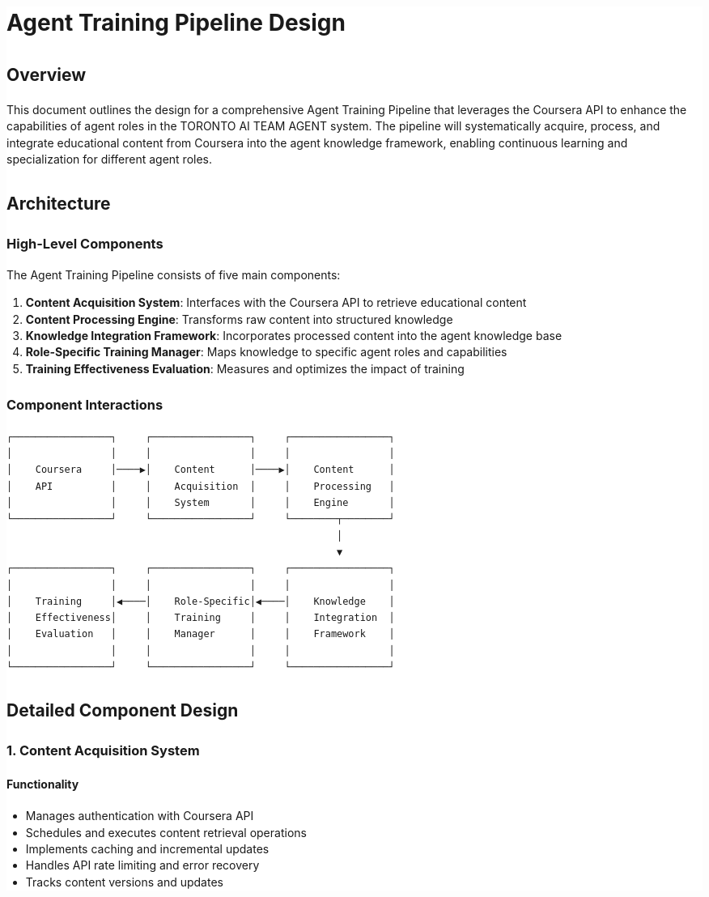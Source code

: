 # Agent Training Pipeline Design

## Overview

This document outlines the design for a comprehensive Agent Training Pipeline that leverages the Coursera API to enhance the capabilities of agent roles in the TORONTO AI TEAM AGENT system. The pipeline will systematically acquire, process, and integrate educational content from Coursera into the agent knowledge framework, enabling continuous learning and specialization for different agent roles.

## Architecture

### High-Level Components

The Agent Training Pipeline consists of five main components:

1. **Content Acquisition System**: Interfaces with the Coursera API to retrieve educational content
2. **Content Processing Engine**: Transforms raw content into structured knowledge
3. **Knowledge Integration Framework**: Incorporates processed content into the agent knowledge base
4. **Role-Specific Training Manager**: Maps knowledge to specific agent roles and capabilities
5. **Training Effectiveness Evaluation**: Measures and optimizes the impact of training

### Component Interactions

```
┌─────────────────┐     ┌─────────────────┐     ┌─────────────────┐
│                 │     │                 │     │                 │
│    Coursera     │────▶│    Content      │────▶│    Content      │
│    API          │     │    Acquisition  │     │    Processing   │
│                 │     │    System       │     │    Engine       │
└─────────────────┘     └─────────────────┘     └────────┬────────┘
                                                         │
                                                         ▼
┌─────────────────┐     ┌─────────────────┐     ┌─────────────────┐
│                 │     │                 │     │                 │
│    Training     │◀────│    Role-Specific│◀────│    Knowledge    │
│    Effectiveness│     │    Training     │     │    Integration  │
│    Evaluation   │     │    Manager      │     │    Framework    │
│                 │     │                 │     │                 │
└─────────────────┘     └─────────────────┘     └─────────────────┘
```

## Detailed Component Design

### 1. Content Acquisition System

#### Functionality
- Manages authentication with Coursera API
- Schedules and executes content retrieval operations
- Implements caching and incremental updates
- Handles API rate limiting and error recovery
- Tracks content versions and updates
